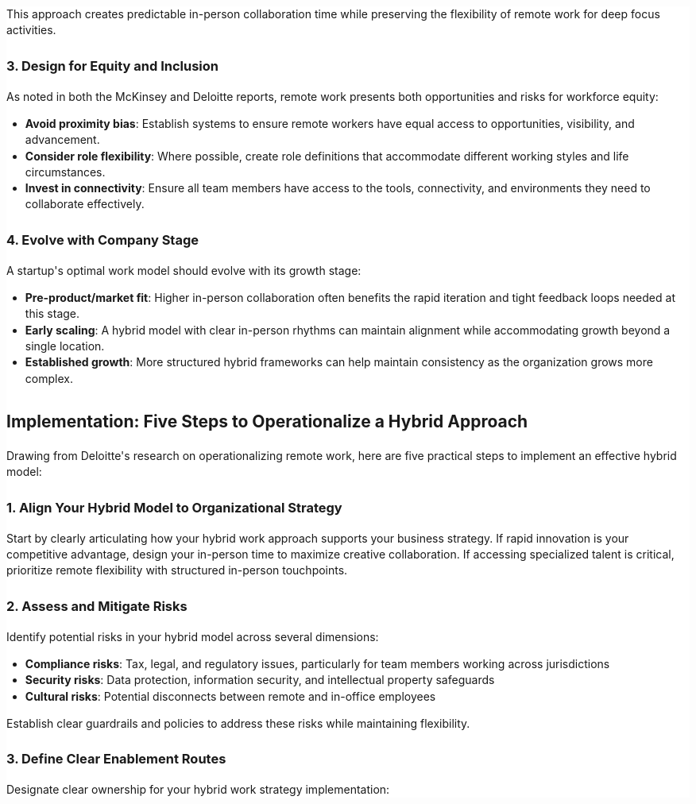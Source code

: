 This approach creates predictable in-person collaboration time while preserving the flexibility of remote work for deep focus activities.

### 3. Design for Equity and Inclusion

As noted in both the McKinsey and Deloitte reports, remote work presents both opportunities and risks for workforce equity:

- **Avoid proximity bias**: Establish systems to ensure remote workers have equal access to opportunities, visibility, and advancement.
- **Consider role flexibility**: Where possible, create role definitions that accommodate different working styles and life circumstances.
- **Invest in connectivity**: Ensure all team members have access to the tools, connectivity, and environments they need to collaborate effectively.

### 4. Evolve with Company Stage

A startup's optimal work model should evolve with its growth stage:

- **Pre-product/market fit**: Higher in-person collaboration often benefits the rapid iteration and tight feedback loops needed at this stage.
- **Early scaling**: A hybrid model with clear in-person rhythms can maintain alignment while accommodating growth beyond a single location.
- **Established growth**: More structured hybrid frameworks can help maintain consistency as the organization grows more complex.

## Implementation: Five Steps to Operationalize a Hybrid Approach

Drawing from Deloitte's research on operationalizing remote work, here are five practical steps to implement an effective hybrid model:

### 1. Align Your Hybrid Model to Organizational Strategy

Start by clearly articulating how your hybrid work approach supports your business strategy. If rapid innovation is your competitive advantage, design your in-person time to maximize creative collaboration. If accessing specialized talent is critical, prioritize remote flexibility with structured in-person touchpoints.

### 2. Assess and Mitigate Risks

Identify potential risks in your hybrid model across several dimensions:

- **Compliance risks**: Tax, legal, and regulatory issues, particularly for team members working across jurisdictions
- **Security risks**: Data protection, information security, and intellectual property safeguards
- **Cultural risks**: Potential disconnects between remote and in-office employees

Establish clear guardrails and policies to address these risks while maintaining flexibility.

### 3. Define Clear Enablement Routes

Designate clear ownership for your hybrid work strategy implementation:
